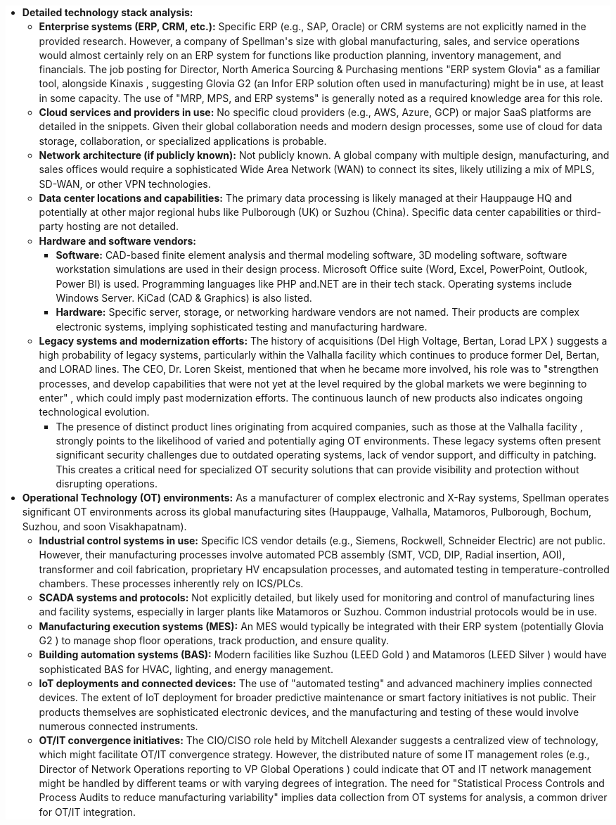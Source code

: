* **Detailed technology stack analysis:**  
  * **Enterprise systems (ERP, CRM, etc.):** Specific ERP (e.g., SAP, Oracle) or CRM systems are not explicitly named in the provided research. However, a company of Spellman's size with global manufacturing, sales, and service operations would almost certainly rely on an ERP system for functions like production planning, inventory management, and financials. The job posting for Director, North America Sourcing & Purchasing mentions "ERP system Glovia" as a familiar tool, alongside Kinaxis , suggesting Glovia G2 (an Infor ERP solution often used in manufacturing) might be in use, at least in some capacity. The use of "MRP, MPS, and ERP systems" is generally noted as a required knowledge area for this role.  
  * **Cloud services and providers in use:** No specific cloud providers (e.g., AWS, Azure, GCP) or major SaaS platforms are detailed in the snippets. Given their global collaboration needs and modern design processes, some use of cloud for data storage, collaboration, or specialized applications is probable.  
  * **Network architecture (if publicly known):** Not publicly known. A global company with multiple design, manufacturing, and sales offices would require a sophisticated Wide Area Network (WAN) to connect its sites, likely utilizing a mix of MPLS, SD-WAN, or other VPN technologies.  
  * **Data center locations and capabilities:** The primary data processing is likely managed at their Hauppauge HQ and potentially at other major regional hubs like Pulborough (UK) or Suzhou (China). Specific data center capabilities or third-party hosting are not detailed.  
  * **Hardware and software vendors:**  
    * **Software:** CAD-based finite element analysis and thermal modeling software, 3D modeling software, software workstation simulations are used in their design process. Microsoft Office suite (Word, Excel, PowerPoint, Outlook, Power BI) is used. Programming languages like PHP and.NET are in their tech stack. Operating systems include Windows Server. KiCad (CAD & Graphics) is also listed.  
    * **Hardware:** Specific server, storage, or networking hardware vendors are not named. Their products are complex electronic systems, implying sophisticated testing and manufacturing hardware.  
  * **Legacy systems and modernization efforts:** The history of acquisitions (Del High Voltage, Bertan, Lorad LPX ) suggests a high probability of legacy systems, particularly within the Valhalla facility which continues to produce former Del, Bertan, and LORAD lines. The CEO, Dr. Loren Skeist, mentioned that when he became more involved, his role was to "strengthen processes, and develop capabilities that were not yet at the level required by the global markets we were beginning to enter" , which could imply past modernization efforts. The continuous launch of new products also indicates ongoing technological evolution.  
    * The presence of distinct product lines originating from acquired companies, such as those at the Valhalla facility , strongly points to the likelihood of varied and potentially aging OT environments. These legacy systems often present significant security challenges due to outdated operating systems, lack of vendor support, and difficulty in patching. This creates a critical need for specialized OT security solutions that can provide visibility and protection without disrupting operations.  
* **Operational Technology (OT) environments:** As a manufacturer of complex electronic and X-Ray systems, Spellman operates significant OT environments across its global manufacturing sites (Hauppauge, Valhalla, Matamoros, Pulborough, Bochum, Suzhou, and soon Visakhapatnam).  
  * **Industrial control systems in use:** Specific ICS vendor details (e.g., Siemens, Rockwell, Schneider Electric) are not public. However, their manufacturing processes involve automated PCB assembly (SMT, VCD, DIP, Radial insertion, AOI), transformer and coil fabrication, proprietary HV encapsulation processes, and automated testing in temperature-controlled chambers. These processes inherently rely on ICS/PLCs.  
  * **SCADA systems and protocols:** Not explicitly detailed, but likely used for monitoring and control of manufacturing lines and facility systems, especially in larger plants like Matamoros or Suzhou. Common industrial protocols would be in use.  
  * **Manufacturing execution systems (MES):** An MES would typically be integrated with their ERP system (potentially Glovia G2 ) to manage shop floor operations, track production, and ensure quality.  
  * **Building automation systems (BAS):** Modern facilities like Suzhou (LEED Gold ) and Matamoros (LEED Silver ) would have sophisticated BAS for HVAC, lighting, and energy management.  
  * **IoT deployments and connected devices:** The use of "automated testing" and advanced machinery implies connected devices. The extent of IoT deployment for broader predictive maintenance or smart factory initiatives is not public. Their products themselves are sophisticated electronic devices, and the manufacturing and testing of these would involve numerous connected instruments.  
  * **OT/IT convergence initiatives:** The CIO/CISO role held by Mitchell Alexander suggests a centralized view of technology, which might facilitate OT/IT convergence strategy. However, the distributed nature of some IT management roles (e.g., Director of Network Operations reporting to VP Global Operations ) could indicate that OT and IT network management might be handled by different teams or with varying degrees of integration. The need for "Statistical Process Controls and Process Audits to reduce manufacturing variability" implies data collection from OT systems for analysis, a common driver for OT/IT integration.  